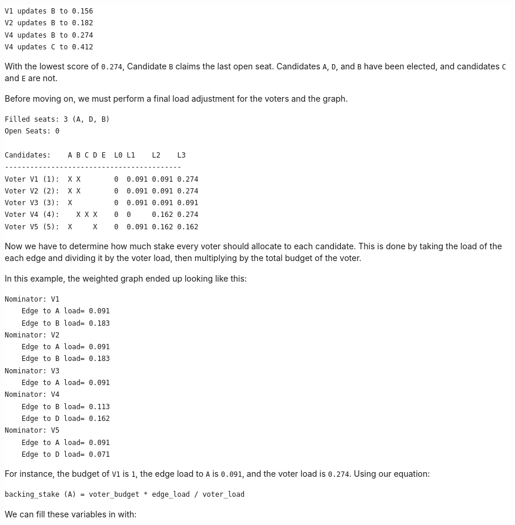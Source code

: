 ```
V1 updates B to 0.156
V2 updates B to 0.182
V4 updates B to 0.274
V4 updates C to 0.412
```

With the lowest score of `0.274`, Candidate `B` claims the last open seat. Candidates `A`, `D`, and
`B` have been elected, and candidates `C` and `E` are not.

Before moving on, we must perform a final load adjustment for the voters and the graph.

```
Filled seats: 3 (A, D, B)
Open Seats: 0

Candidates:    A B C D E  L0 L1    L2    L3
------------------------------------------
Voter V1 (1):  X X        0  0.091 0.091 0.274
Voter V2 (2):  X X        0  0.091 0.091 0.274
Voter V3 (3):  X          0  0.091 0.091 0.091
Voter V4 (4):    X X X    0  0     0.162 0.274
Voter V5 (5):  X     X    0  0.091 0.162 0.162
```

Now we have to determine how much stake every voter should allocate to each candidate. This is done
by taking the load of the each edge and dividing it by the voter load, then multiplying by the total
budget of the voter.

In this example, the weighted graph ended up looking like this:

```
Nominator: V1
	Edge to A load= 0.091
	Edge to B load= 0.183
Nominator: V2
	Edge to A load= 0.091
	Edge to B load= 0.183
Nominator: V3
	Edge to A load= 0.091
Nominator: V4
	Edge to B load= 0.113
	Edge to D load= 0.162
Nominator: V5
	Edge to A load= 0.091
	Edge to D load= 0.071
```

For instance, the budget of `V1` is `1`, the edge load to `A` is `0.091`, and the voter load is
`0.274`. Using our equation:

```
backing_stake (A) = voter_budget * edge_load / voter_load
```

We can fill these variables in with:
